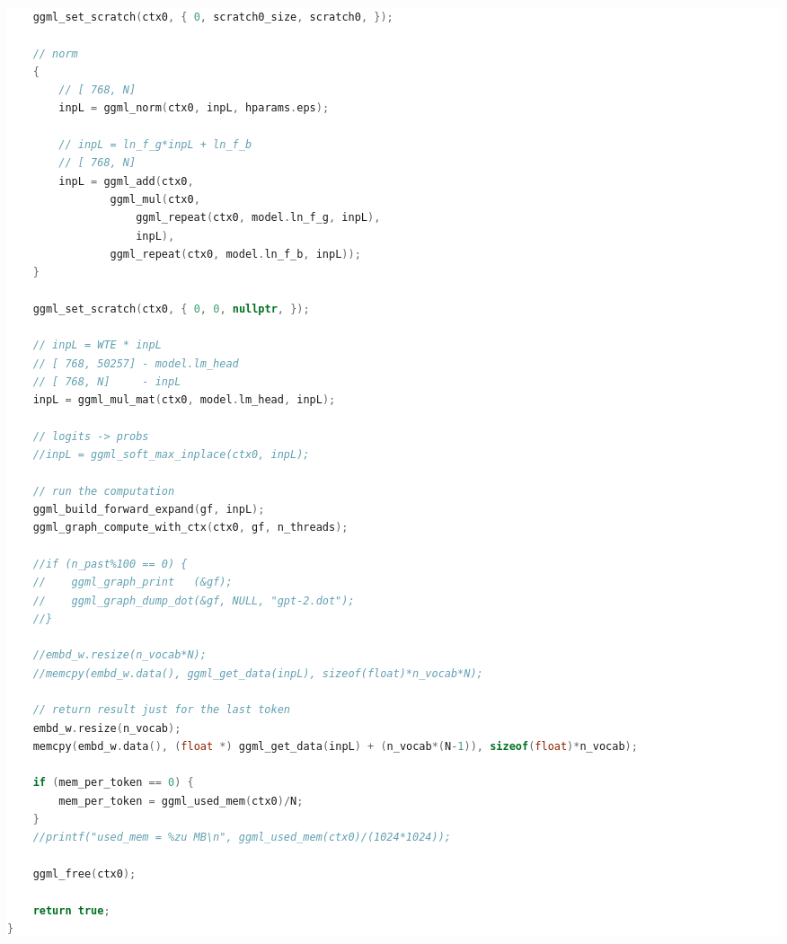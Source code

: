 ```cpp
    ggml_set_scratch(ctx0, { 0, scratch0_size, scratch0, });

    // norm
    {
        // [ 768, N]
        inpL = ggml_norm(ctx0, inpL, hparams.eps);

        // inpL = ln_f_g*inpL + ln_f_b
        // [ 768, N]
        inpL = ggml_add(ctx0,
                ggml_mul(ctx0,
                    ggml_repeat(ctx0, model.ln_f_g, inpL),
                    inpL),
                ggml_repeat(ctx0, model.ln_f_b, inpL));
    }

    ggml_set_scratch(ctx0, { 0, 0, nullptr, });

    // inpL = WTE * inpL
    // [ 768, 50257] - model.lm_head
    // [ 768, N]     - inpL
    inpL = ggml_mul_mat(ctx0, model.lm_head, inpL);

    // logits -> probs
    //inpL = ggml_soft_max_inplace(ctx0, inpL);

    // run the computation
    ggml_build_forward_expand(gf, inpL);
    ggml_graph_compute_with_ctx(ctx0, gf, n_threads);

    //if (n_past%100 == 0) {
    //    ggml_graph_print   (&gf);
    //    ggml_graph_dump_dot(&gf, NULL, "gpt-2.dot");
    //}

    //embd_w.resize(n_vocab*N);
    //memcpy(embd_w.data(), ggml_get_data(inpL), sizeof(float)*n_vocab*N);

    // return result just for the last token
    embd_w.resize(n_vocab);
    memcpy(embd_w.data(), (float *) ggml_get_data(inpL) + (n_vocab*(N-1)), sizeof(float)*n_vocab);

    if (mem_per_token == 0) {
        mem_per_token = ggml_used_mem(ctx0)/N;
    }
    //printf("used_mem = %zu MB\n", ggml_used_mem(ctx0)/(1024*1024));

    ggml_free(ctx0);

    return true;
}


```
